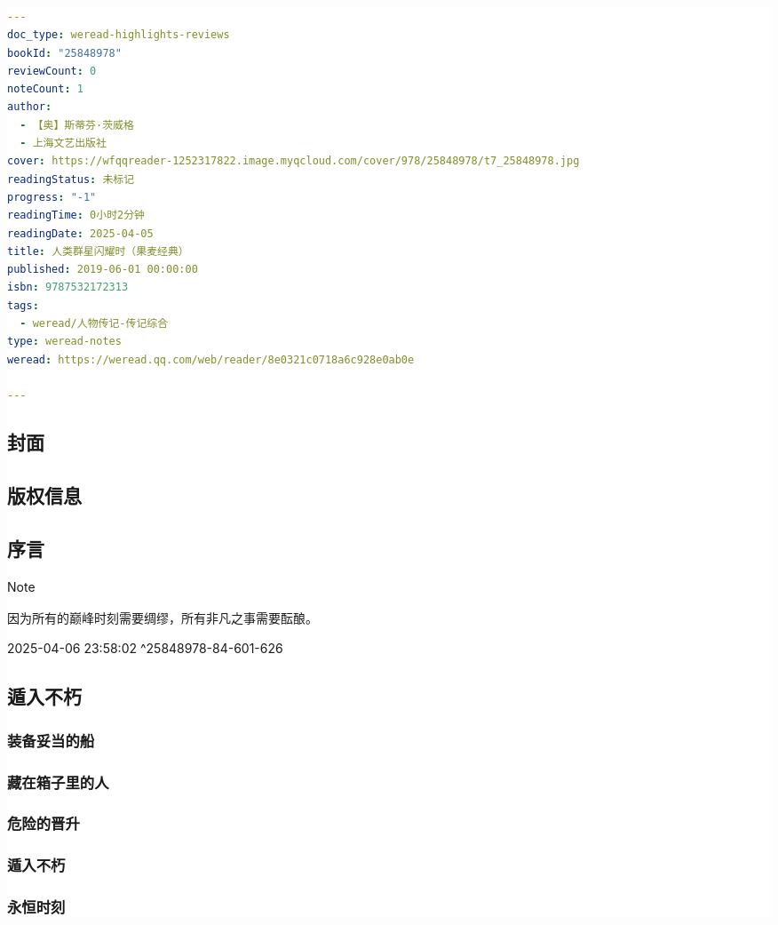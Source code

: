 ```yaml
---
doc_type: weread-highlights-reviews
bookId: "25848978"
reviewCount: 0
noteCount: 1
author:
  - 【奥】斯蒂芬·茨威格
  - 上海文艺出版社
cover: https://wfqqreader-1252317822.image.myqcloud.com/cover/978/25848978/t7_25848978.jpg
readingStatus: 未标记
progress: "-1"
readingTime: 0小时2分钟
readingDate: 2025-04-05
title: 人类群星闪耀时（果麦经典）
published: 2019-06-01 00:00:00
isbn: 9787532172313
tags:
  - weread/人物传记-传记综合
type: weread-notes
weread: https://weread.qq.com/web/reader/8e0321c0718a6c928e0ab0e

---
```



## 封面

## 版权信息

## 序言

> [!NOTE] 
> 因为所有的巅峰时刻需要绸缪，所有非凡之事需要酝酿。
> 
> 2025-04-06 23:58:02 ^25848978-84-601-626

## 遁入不朽

### 装备妥当的船

### 藏在箱子里的人

### 危险的晋升

### 遁入不朽

### 永恒时刻
